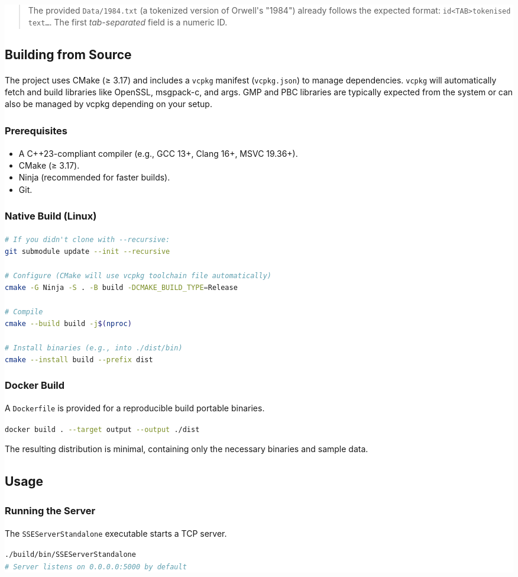    > The provided `Data/1984.txt` (a tokenized version of Orwell's "1984") already follows the expected format: `id<TAB>tokenised text…`. The first _tab-separated_ field is a numeric ID.

## Building from Source

The project uses CMake (≥ 3.17) and includes a `vcpkg` manifest (`vcpkg.json`) to manage dependencies. `vcpkg` will automatically fetch and build libraries like OpenSSL, msgpack-c, and args. GMP and PBC libraries are typically expected from the system or can also be managed by vcpkg depending on your setup.

### Prerequisites

- A C++23-compliant compiler (e.g., GCC 13+, Clang 16+, MSVC 19.36+).
- CMake (≥ 3.17).
- Ninja (recommended for faster builds).
- Git.

### Native Build (Linux)

```bash
# If you didn't clone with --recursive:
git submodule update --init --recursive

# Configure (CMake will use vcpkg toolchain file automatically)
cmake -G Ninja -S . -B build -DCMAKE_BUILD_TYPE=Release

# Compile
cmake --build build -j$(nproc)

# Install binaries (e.g., into ./dist/bin)
cmake --install build --prefix dist
```

### Docker Build

A `Dockerfile` is provided for a reproducible build portable binaries.

```bash
docker build . --target output --output ./dist
```

The resulting distribution is minimal, containing only the necessary binaries and sample data.

## Usage

### Running the Server

The `SSEServerStandalone` executable starts a TCP server.

```bash
./build/bin/SSEServerStandalone
# Server listens on 0.0.0.0:5000 by default
```

